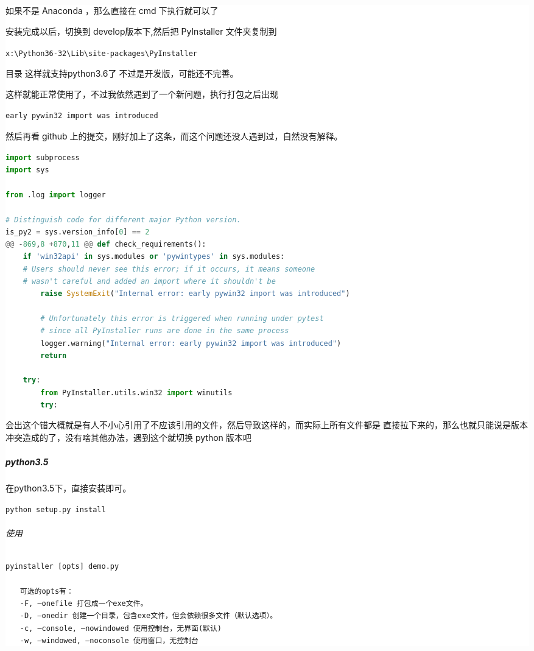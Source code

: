 如果不是 Anaconda ，那么直接在 cmd 下执行就可以了

安装完成以后，切换到 develop版本下,然后把 PyInstaller 文件夹复制到

    x:\Python36-32\Lib\site-packages\PyInstaller

目录 这样就支持python3.6了 不过是开发版，可能还不完善。

这样就能正常使用了，不过我依然遇到了一个新问题，执行打包之后出现

    early pywin32 import was introduced

然后再看 github 上的提交，刚好加上了这条，而这个问题还没人遇到过，自然没有解释。

```python
import subprocess
import sys

from .log import logger

# Distinguish code for different major Python version.
is_py2 = sys.version_info[0] == 2
@@ -869,8 +870,11 @@ def check_requirements():
    if 'win32api' in sys.modules or 'pywintypes' in sys.modules:
    # Users should never see this error; if it occurs, it means someone
    # wasn't careful and added an import where it shouldn't be
        raise SystemExit("Internal error: early pywin32 import was introduced")

        # Unfortunately this error is triggered when running under pytest
        # since all PyInstaller runs are done in the same process
        logger.warning("Internal error: early pywin32 import was introduced")
        return

    try:
        from PyInstaller.utils.win32 import winutils
        try:
```

会出这个错大概就是有人不小心引用了不应该引用的文件，然后导致这样的，而实际上所有文件都是
直接拉下来的，那么也就只能说是版本冲突造成的了，没有啥其他办法，遇到这个就切换 python
版本吧

##### python3.5

在python3.5下，直接安装即可。

    python setup.py install

###### 使用

    pyinstaller [opts] demo.py
    
    　　可选的opts有：
    　　-F, –onefile 打包成一个exe文件。
    　　-D, –onedir 创建一个目录，包含exe文件，但会依赖很多文件（默认选项）。
    　　-c, –console, –nowindowed 使用控制台，无界面(默认)
    　　-w, –windowed, –noconsole 使用窗口，无控制台
